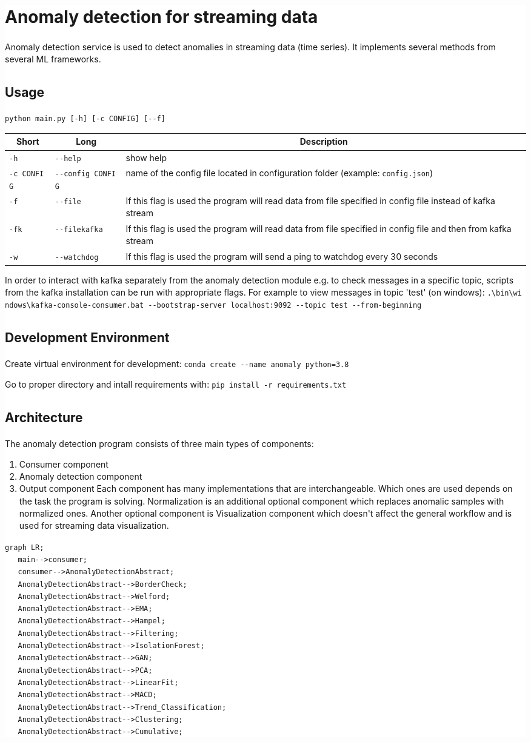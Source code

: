 # Anomaly detection for streaming data

Anomaly detection service is used to detect anomalies in streaming data (time series). It implements several methods from several ML frameworks.

## Usage
`python main.py [-h] [-c CONFIG] [--f]`

| Short   |      Long     |  Description |
|----------|-------------|------|
| `-h` | `--help` | show help |
| `-c CONFIG` | `--config CONFIG` | name of the config file located in configuration folder (example: `config.json`) |
| `-f` | `--file` | If this flag is used the program will read data from file specified in config file instead of kafka stream|
| `-fk` | `--filekafka` | If this flag is used the program will read data from file specified in config file and then from kafka stream|
| `-w` | `--watchdog` | If this flag is used the program will send a ping to watchdog every 30 seconds|

In order to interact with kafka separately from the anomaly detection module e.g. to check messages in a specific topic, scripts from the kafka installation can be run with appropriate flags. For example to view messages in topic 'test' (on windows):
`.\bin\windows\kafka-console-consumer.bat --bootstrap-server localhost:9092 --topic test --from-beginning`


## Development Environment
Create virtual environment for development:
`conda create --name anomaly python=3.8`

Go to proper directory and intall requirements with:
`pip install -r requirements.txt`


## Architecture
The anomaly detection program consists of three main types of components:
1. Consumer component
2. Anomaly detection component
3. Output component
Each component has many implementations that are interchangeable. Which ones are used depends on the task the program is solving.
Normalization is an additional optional component which replaces anomalic samples with normalized ones.
Another optional component is Visualization component which doesn't affect the general workflow and is used for streaming data visualization.

```mermaid
graph LR;
   main-->consumer;
   consumer-->AnomalyDetectionAbstract;
   AnomalyDetectionAbstract-->BorderCheck;
   AnomalyDetectionAbstract-->Welford;
   AnomalyDetectionAbstract-->EMA;
   AnomalyDetectionAbstract-->Hampel;
   AnomalyDetectionAbstract-->Filtering;
   AnomalyDetectionAbstract-->IsolationForest;
   AnomalyDetectionAbstract-->GAN;
   AnomalyDetectionAbstract-->PCA;
   AnomalyDetectionAbstract-->LinearFit;
   AnomalyDetectionAbstract-->MACD;
   AnomalyDetectionAbstract-->Trend_Classification;
   AnomalyDetectionAbstract-->Clustering;
   AnomalyDetectionAbstract-->Cumulative;
```